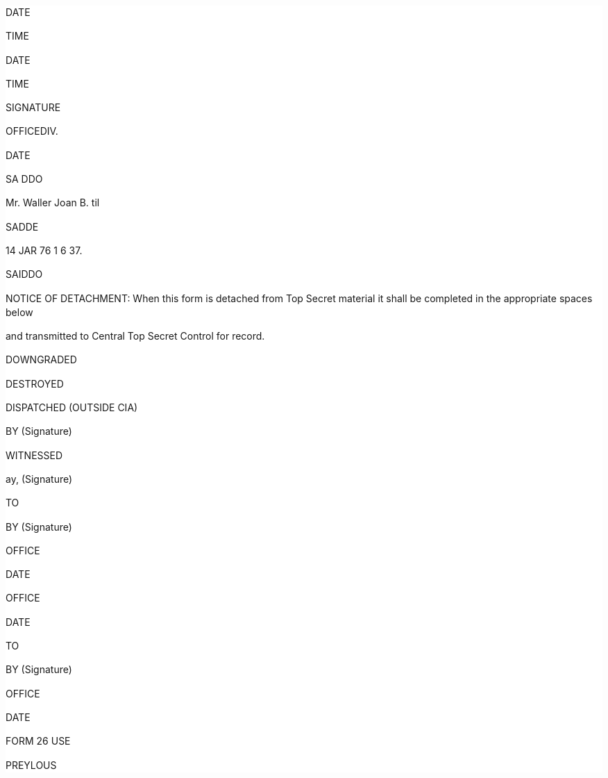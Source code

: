 DATE

TIME

DATE

TIME

SIGNATURE

OFFICEDIV.

DATE

SA DDO

Mr. Waller Joan B. til

SADDE

14 JAR 76 1 6 37.

SAIDDO

NOTICE OF DETACHMENT: When this form is detached from Top Secret material it shall be completed in the appropriate spaces below

and transmitted to Central Top Secret Control for record.

DOWNGRADED

DESTROYED

DISPATCHED (OUTSIDE CIA)

BY (Signature)

WITNESSED

ay, (Signature)

TO

BY (Signature)

OFFICE

DATE

OFFICE

DATE

TO

BY (Signature)

OFFICE

DATE

FORM 26 USE

PREYLOUS
